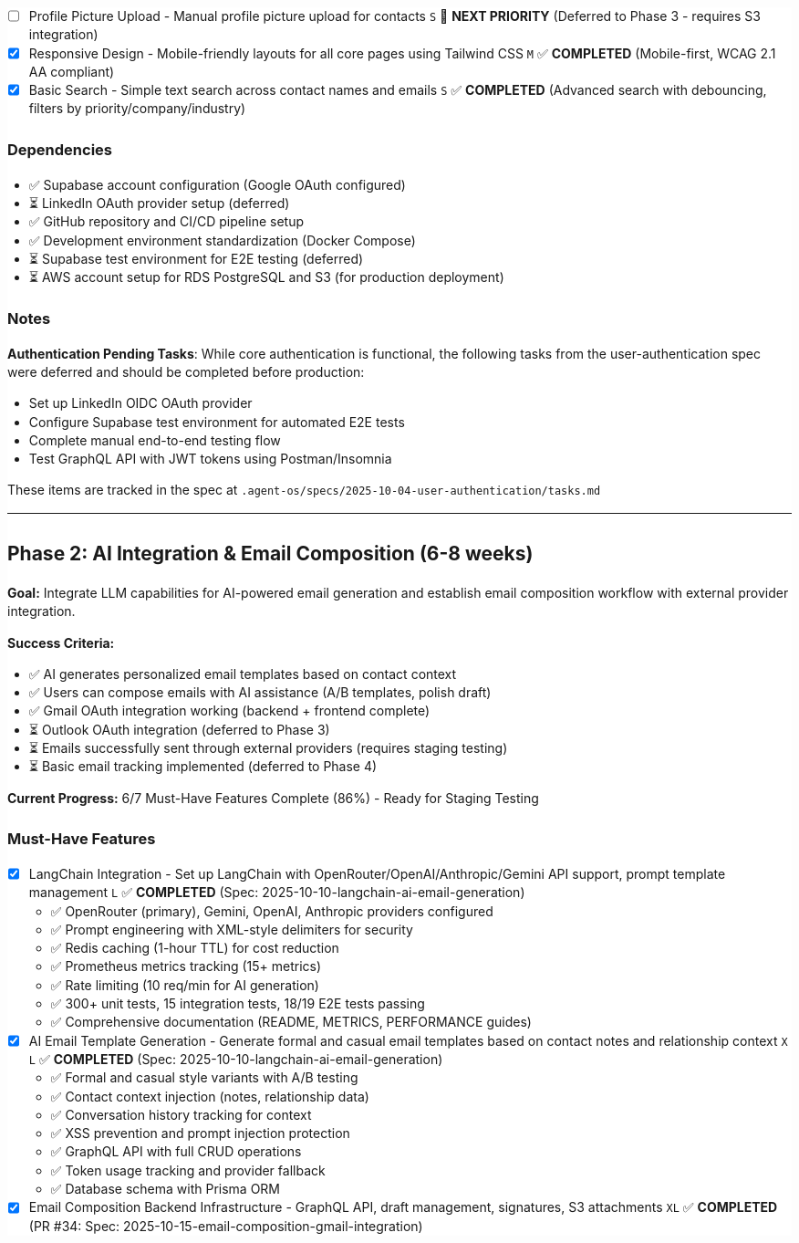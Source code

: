 - [ ] Profile Picture Upload - Manual profile picture upload for contacts `S` 🎯 **NEXT PRIORITY** (Deferred to Phase 3 - requires S3 integration)
- [x] Responsive Design - Mobile-friendly layouts for all core pages using Tailwind CSS `M` ✅ **COMPLETED** (Mobile-first, WCAG 2.1 AA compliant)
- [x] Basic Search - Simple text search across contact names and emails `S` ✅ **COMPLETED** (Advanced search with debouncing, filters by priority/company/industry)

### Dependencies

- ✅ Supabase account configuration (Google OAuth configured)
- ⏳ LinkedIn OAuth provider setup (deferred)
- ✅ GitHub repository and CI/CD pipeline setup
- ✅ Development environment standardization (Docker Compose)
- ⏳ Supabase test environment for E2E testing (deferred)
- ⏳ AWS account setup for RDS PostgreSQL and S3 (for production deployment)

### Notes

**Authentication Pending Tasks**: While core authentication is functional, the following tasks from the user-authentication spec were deferred and should be completed before production:
- Set up LinkedIn OIDC OAuth provider
- Configure Supabase test environment for automated E2E tests
- Complete manual end-to-end testing flow
- Test GraphQL API with JWT tokens using Postman/Insomnia

These items are tracked in the spec at `.agent-os/specs/2025-10-04-user-authentication/tasks.md`

---

## Phase 2: AI Integration & Email Composition (6-8 weeks)

**Goal:** Integrate LLM capabilities for AI-powered email generation and establish email composition workflow with external provider integration.

**Success Criteria:**
- ✅ AI generates personalized email templates based on contact context
- ✅ Users can compose emails with AI assistance (A/B templates, polish draft)
- ✅ Gmail OAuth integration working (backend + frontend complete)
- ⏳ Outlook OAuth integration (deferred to Phase 3)
- ⏳ Emails successfully sent through external providers (requires staging testing)
- ⏳ Basic email tracking implemented (deferred to Phase 4)

**Current Progress:** 6/7 Must-Have Features Complete (86%) - Ready for Staging Testing

### Must-Have Features

- [x] LangChain Integration - Set up LangChain with OpenRouter/OpenAI/Anthropic/Gemini API support, prompt template management `L` ✅ **COMPLETED** (Spec: 2025-10-10-langchain-ai-email-generation)
  - ✅ OpenRouter (primary), Gemini, OpenAI, Anthropic providers configured
  - ✅ Prompt engineering with XML-style delimiters for security
  - ✅ Redis caching (1-hour TTL) for cost reduction
  - ✅ Prometheus metrics tracking (15+ metrics)
  - ✅ Rate limiting (10 req/min for AI generation)
  - ✅ 300+ unit tests, 15 integration tests, 18/19 E2E tests passing
  - ✅ Comprehensive documentation (README, METRICS, PERFORMANCE guides)
- [x] AI Email Template Generation - Generate formal and casual email templates based on contact notes and relationship context `XL` ✅ **COMPLETED** (Spec: 2025-10-10-langchain-ai-email-generation)
  - ✅ Formal and casual style variants with A/B testing
  - ✅ Contact context injection (notes, relationship data)
  - ✅ Conversation history tracking for context
  - ✅ XSS prevention and prompt injection protection
  - ✅ GraphQL API with full CRUD operations
  - ✅ Token usage tracking and provider fallback
  - ✅ Database schema with Prisma ORM
- [x] Email Composition Backend Infrastructure - GraphQL API, draft management, signatures, S3 attachments `XL` ✅ **COMPLETED** (PR #34: Spec: 2025-10-15-email-composition-gmail-integration)